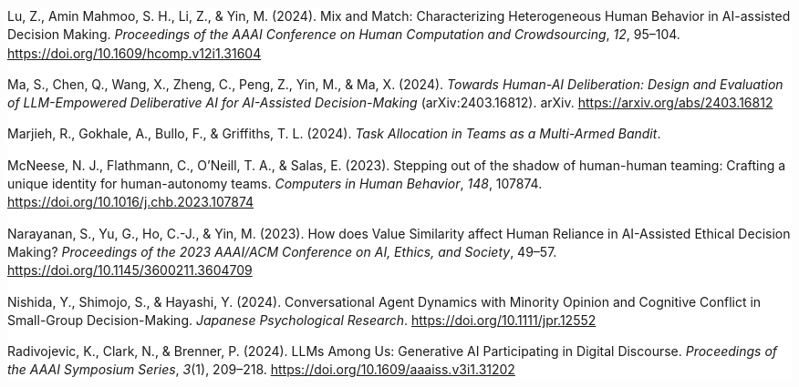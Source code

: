<div id="ref-luMixMatchCharacterizing2024" class="csl-entry">

Lu, Z., Amin Mahmoo, S. H., Li, Z., & Yin, M. (2024). Mix and Match:
Characterizing Heterogeneous Human Behavior in
<span class="nocase">AI-assisted Decision Making</span>. *Proceedings of
the AAAI Conference on Human Computation and Crowdsourcing*, *12*,
95–104. <https://doi.org/10.1609/hcomp.v12i1.31604>

</div>

<div id="ref-maHumanAIDeliberationDesign2024" class="csl-entry">

Ma, S., Chen, Q., Wang, X., Zheng, C., Peng, Z., Yin, M., & Ma, X.
(2024). *Towards Human-AI Deliberation: Design and Evaluation of
LLM-Empowered Deliberative AI for AI-Assisted Decision-Making*
(arXiv:2403.16812). arXiv. <https://arxiv.org/abs/2403.16812>

</div>

<div id="ref-marjiehTaskAllocationTeams2024" class="csl-entry">

Marjieh, R., Gokhale, A., Bullo, F., & Griffiths, T. L. (2024). *Task
Allocation in Teams as a Multi-Armed Bandit*.

</div>

<div id="ref-mcneeseSteppingOutShadow2023" class="csl-entry">

McNeese, N. J., Flathmann, C., O’Neill, T. A., & Salas, E. (2023).
Stepping out of the shadow of human-human teaming: Crafting a unique
identity for human-autonomy teams. *Computers in Human Behavior*, *148*,
107874. <https://doi.org/10.1016/j.chb.2023.107874>

</div>

<div id="ref-narayananHowDoesValue2023" class="csl-entry">

Narayanan, S., Yu, G., Ho, C.-J., & Yin, M. (2023). How does Value
Similarity affect Human Reliance in AI-Assisted Ethical Decision Making?
*Proceedings of the 2023 AAAI/ACM Conference on AI, Ethics, and
Society*, 49–57. <https://doi.org/10.1145/3600211.3604709>

</div>

<div id="ref-nishidaConversationalAgentDynamics2024" class="csl-entry">

Nishida, Y., Shimojo, S., & Hayashi, Y. (2024). Conversational Agent
Dynamics with Minority Opinion and Cognitive Conflict in Small-Group
Decision-Making. *Japanese Psychological Research*.
<https://doi.org/10.1111/jpr.12552>

</div>

<div id="ref-radivojevicLLMsUsGenerative2024" class="csl-entry">

Radivojevic, K., Clark, N., & Brenner, P. (2024). LLMs Among Us:
Generative AI Participating in Digital Discourse. *Proceedings of the
AAAI Symposium Series*, *3*(1), 209–218.
<https://doi.org/10.1609/aaaiss.v3i1.31202>
